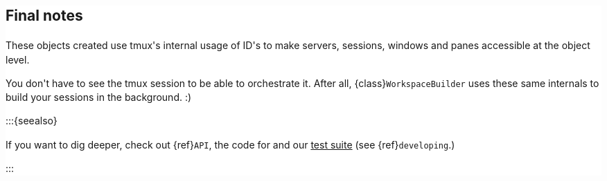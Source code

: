 ## Final notes

These objects created use tmux's internal usage of ID's to make servers,
sessions, windows and panes accessible at the object level.

You don't have to see the tmux session to be able to orchestrate it. After
all, {class}`WorkspaceBuilder` uses these same internals to build your
sessions in the background. :)

:::{seealso}

If you want to dig deeper, check out {ref}`API`, the code for
and our [test suite][test suite] (see {ref}`developing`.)

:::

[sliderepl]: http://discorporate.us/projects/sliderepl/
[workspacebuilder.py]: https://github.com/tmux-python/libtmux/blob/master/libtmux/workspacebuilder.py
[test suite]: https://github.com/tmux-python/libtmux/tree/master/tests
[ptpython]: https://github.com/jonathanslenders/ptpython


[pip]: https://pip.pypa.io/en/stable/installing/
[tmux]: https://tmux.github.io/
[ptpython]: https://github.com/prompt-toolkit/ptpython
[tmuxp]: https://tmuxp.git-pull.com/
[`tmuxp shell`]: https://tmuxp.git-pull.com/cli.html#shell